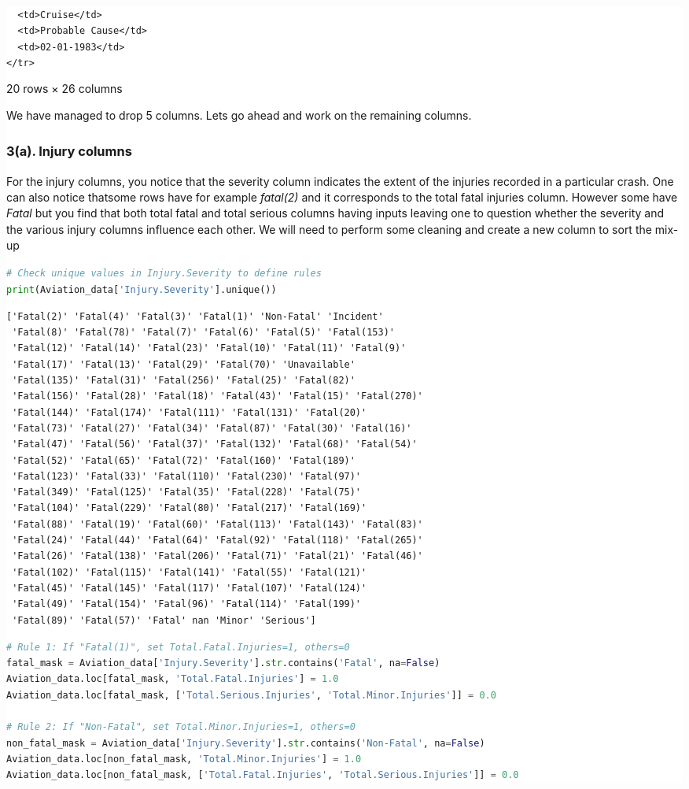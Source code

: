       <td>Cruise</td>
      <td>Probable Cause</td>
      <td>02-01-1983</td>
    </tr>
  </tbody>
</table>
<p>20 rows × 26 columns</p>
</div>



We have managed to drop 5 columns. Lets go ahead and work on the remaining columns.

### 3(a). Injury columns

For the injury columns, you notice that the severity column indicates the extent of the injuries recorded in a particular crash. One can also notice thatsome rows have for example *fatal(2)* and it corresponds to the total fatal injuries column. However some have *Fatal* but you find that both total fatal and total serious columns having inputs leaving one to question whether the severity and the various injury columns influence each other. We will need to perform some cleaning and create a new column to sort the mix-up


```python
# Check unique values in Injury.Severity to define rules
print(Aviation_data['Injury.Severity'].unique())
```

    ['Fatal(2)' 'Fatal(4)' 'Fatal(3)' 'Fatal(1)' 'Non-Fatal' 'Incident'
     'Fatal(8)' 'Fatal(78)' 'Fatal(7)' 'Fatal(6)' 'Fatal(5)' 'Fatal(153)'
     'Fatal(12)' 'Fatal(14)' 'Fatal(23)' 'Fatal(10)' 'Fatal(11)' 'Fatal(9)'
     'Fatal(17)' 'Fatal(13)' 'Fatal(29)' 'Fatal(70)' 'Unavailable'
     'Fatal(135)' 'Fatal(31)' 'Fatal(256)' 'Fatal(25)' 'Fatal(82)'
     'Fatal(156)' 'Fatal(28)' 'Fatal(18)' 'Fatal(43)' 'Fatal(15)' 'Fatal(270)'
     'Fatal(144)' 'Fatal(174)' 'Fatal(111)' 'Fatal(131)' 'Fatal(20)'
     'Fatal(73)' 'Fatal(27)' 'Fatal(34)' 'Fatal(87)' 'Fatal(30)' 'Fatal(16)'
     'Fatal(47)' 'Fatal(56)' 'Fatal(37)' 'Fatal(132)' 'Fatal(68)' 'Fatal(54)'
     'Fatal(52)' 'Fatal(65)' 'Fatal(72)' 'Fatal(160)' 'Fatal(189)'
     'Fatal(123)' 'Fatal(33)' 'Fatal(110)' 'Fatal(230)' 'Fatal(97)'
     'Fatal(349)' 'Fatal(125)' 'Fatal(35)' 'Fatal(228)' 'Fatal(75)'
     'Fatal(104)' 'Fatal(229)' 'Fatal(80)' 'Fatal(217)' 'Fatal(169)'
     'Fatal(88)' 'Fatal(19)' 'Fatal(60)' 'Fatal(113)' 'Fatal(143)' 'Fatal(83)'
     'Fatal(24)' 'Fatal(44)' 'Fatal(64)' 'Fatal(92)' 'Fatal(118)' 'Fatal(265)'
     'Fatal(26)' 'Fatal(138)' 'Fatal(206)' 'Fatal(71)' 'Fatal(21)' 'Fatal(46)'
     'Fatal(102)' 'Fatal(115)' 'Fatal(141)' 'Fatal(55)' 'Fatal(121)'
     'Fatal(45)' 'Fatal(145)' 'Fatal(117)' 'Fatal(107)' 'Fatal(124)'
     'Fatal(49)' 'Fatal(154)' 'Fatal(96)' 'Fatal(114)' 'Fatal(199)'
     'Fatal(89)' 'Fatal(57)' 'Fatal' nan 'Minor' 'Serious']
    


```python
# Rule 1: If "Fatal(1)", set Total.Fatal.Injuries=1, others=0
fatal_mask = Aviation_data['Injury.Severity'].str.contains('Fatal', na=False)
Aviation_data.loc[fatal_mask, 'Total.Fatal.Injuries'] = 1.0
Aviation_data.loc[fatal_mask, ['Total.Serious.Injuries', 'Total.Minor.Injuries']] = 0.0

# Rule 2: If "Non-Fatal", set Total.Minor.Injuries=1, others=0
non_fatal_mask = Aviation_data['Injury.Severity'].str.contains('Non-Fatal', na=False)
Aviation_data.loc[non_fatal_mask, 'Total.Minor.Injuries'] = 1.0
Aviation_data.loc[non_fatal_mask, ['Total.Fatal.Injuries', 'Total.Serious.Injuries']] = 0.0
```
